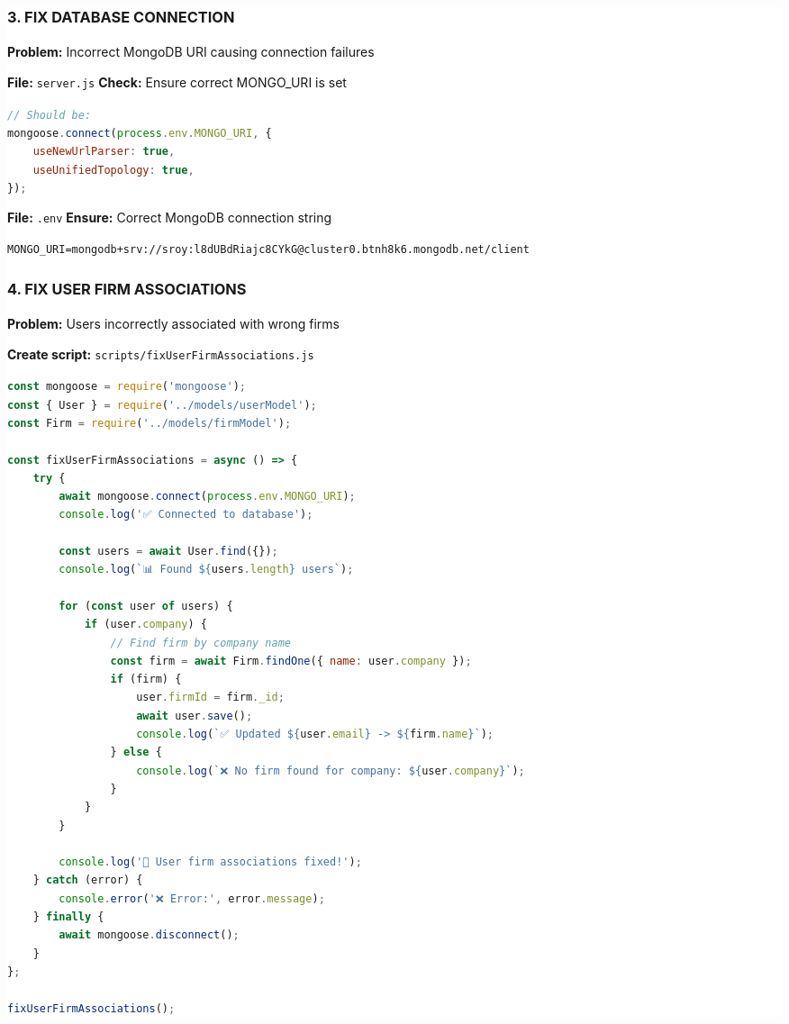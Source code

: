 ### **3. FIX DATABASE CONNECTION**
**Problem:** Incorrect MongoDB URI causing connection failures

**File:** `server.js`
**Check:** Ensure correct MONGO_URI is set
```javascript
// Should be:
mongoose.connect(process.env.MONGO_URI, {
    useNewUrlParser: true,
    useUnifiedTopology: true,
});
```

**File:** `.env`
**Ensure:** Correct MongoDB connection string
```
MONGO_URI=mongodb+srv://sroy:l8dUBdRiajc8CYkG@cluster0.btnh8k6.mongodb.net/client
```

### **4. FIX USER FIRM ASSOCIATIONS**
**Problem:** Users incorrectly associated with wrong firms

**Create script:** `scripts/fixUserFirmAssociations.js`
```javascript
const mongoose = require('mongoose');
const { User } = require('../models/userModel');
const Firm = require('../models/firmModel');

const fixUserFirmAssociations = async () => {
    try {
        await mongoose.connect(process.env.MONGO_URI);
        console.log('✅ Connected to database');
        
        const users = await User.find({});
        console.log(`📊 Found ${users.length} users`);
        
        for (const user of users) {
            if (user.company) {
                // Find firm by company name
                const firm = await Firm.findOne({ name: user.company });
                if (firm) {
                    user.firmId = firm._id;
                    await user.save();
                    console.log(`✅ Updated ${user.email} -> ${firm.name}`);
                } else {
                    console.log(`❌ No firm found for company: ${user.company}`);
                }
            }
        }
        
        console.log('🎉 User firm associations fixed!');
    } catch (error) {
        console.error('❌ Error:', error.message);
    } finally {
        await mongoose.disconnect();
    }
};

fixUserFirmAssociations();
```
